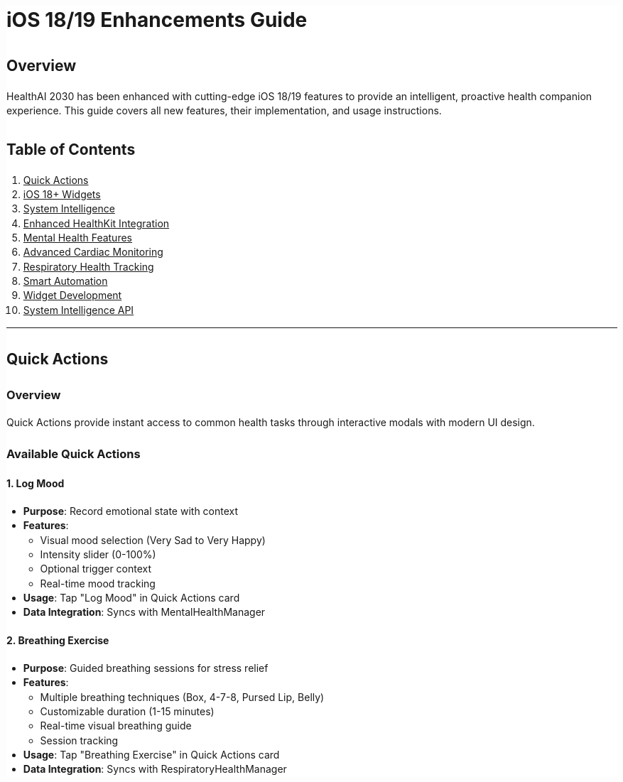 # iOS 18/19 Enhancements Guide

## Overview

HealthAI 2030 has been enhanced with cutting-edge iOS 18/19 features to provide an intelligent, proactive health companion experience. This guide covers all new features, their implementation, and usage instructions.

## Table of Contents

1. [Quick Actions](#quick-actions)
2. [iOS 18+ Widgets](#ios-18-widgets)
3. [System Intelligence](#system-intelligence)
4. [Enhanced HealthKit Integration](#enhanced-healthkit-integration)
5. [Mental Health Features](#mental-health-features)
6. [Advanced Cardiac Monitoring](#advanced-cardiac-monitoring)
7. [Respiratory Health Tracking](#respiratory-health-tracking)
8. [Smart Automation](#smart-automation)
9. [Widget Development](#widget-development)
10. [System Intelligence API](#system-intelligence-api)

---

## Quick Actions

### Overview
Quick Actions provide instant access to common health tasks through interactive modals with modern UI design.

### Available Quick Actions

#### 1. Log Mood
- **Purpose**: Record emotional state with context
- **Features**:
  - Visual mood selection (Very Sad to Very Happy)
  - Intensity slider (0-100%)
  - Optional trigger context
  - Real-time mood tracking
- **Usage**: Tap "Log Mood" in Quick Actions card
- **Data Integration**: Syncs with MentalHealthManager

#### 2. Breathing Exercise
- **Purpose**: Guided breathing sessions for stress relief
- **Features**:
  - Multiple breathing techniques (Box, 4-7-8, Pursed Lip, Belly)
  - Customizable duration (1-15 minutes)
  - Real-time visual breathing guide
  - Session tracking
- **Usage**: Tap "Breathing Exercise" in Quick Actions card
- **Data Integration**: Syncs with RespiratoryHealthManager
